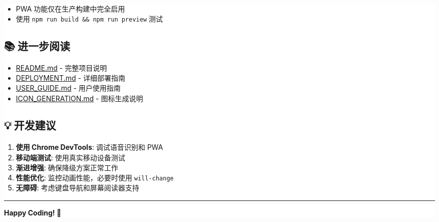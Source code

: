 - PWA 功能仅在生产构建中完全启用
- 使用 `npm run build && npm run preview` 测试

## 📚 进一步阅读

- [README.md](./README.md) - 完整项目说明
- [DEPLOYMENT.md](./DEPLOYMENT.md) - 详细部署指南
- [USER_GUIDE.md](./USER_GUIDE.md) - 用户使用指南
- [ICON_GENERATION.md](./ICON_GENERATION.md) - 图标生成说明

## 💡 开发建议

1. **使用 Chrome DevTools**: 调试语音识别和 PWA
2. **移动端测试**: 使用真实移动设备测试
3. **渐进增强**: 确保降级方案正常工作
4. **性能优化**: 监控动画性能，必要时使用 `will-change`
5. **无障碍**: 考虑键盘导航和屏幕阅读器支持

---

**Happy Coding! 🎉**

